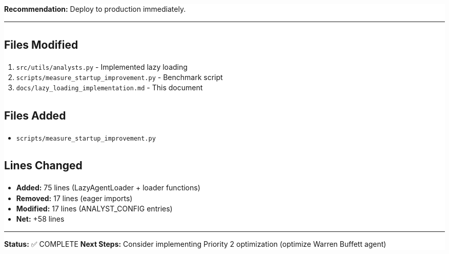 **Recommendation:** Deploy to production immediately.

---

## Files Modified

1. `src/utils/analysts.py` - Implemented lazy loading
2. `scripts/measure_startup_improvement.py` - Benchmark script
3. `docs/lazy_loading_implementation.md` - This document

## Files Added

- `scripts/measure_startup_improvement.py`

## Lines Changed

- **Added:** 75 lines (LazyAgentLoader + loader functions)
- **Removed:** 17 lines (eager imports)
- **Modified:** 17 lines (ANALYST_CONFIG entries)
- **Net:** +58 lines

---

**Status:** ✅ COMPLETE
**Next Steps:** Consider implementing Priority 2 optimization (optimize Warren Buffett agent)
